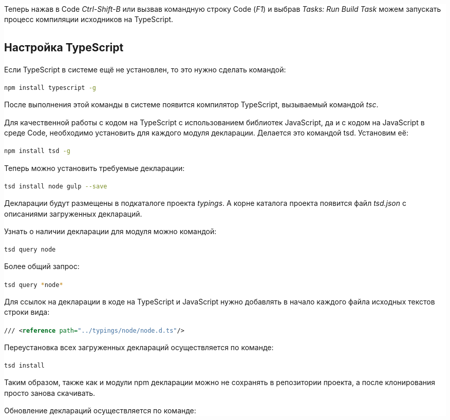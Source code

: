 Теперь нажав в Code *Ctrl-Shift-B* или вызвав командную строку Code (*F1*) и
выбрав *Tasks: Run Build Task* можем запускать процесс компиляции исходников на
TypeScript.

## Настройка TypeScript

Если TypeScript в системе ещё не установлен, то это нужно сделать командой:

``` bash
npm install typescript -g
```

После выполнения этой команды в системе появится компилятор TypeScript,
вызываемый командой *tsc*.

Для качественной работы с кодом на TypeScript с использованием библиотек
JavaScript, да и с кодом на JavaScript в среде Code, необходимо установить для
каждого модуля декларации. Делается это командой tsd. Установим её:

``` bash
npm install tsd -g
```

Теперь можно установить требуемые декларации:

``` bash
tsd install node gulp --save
```

Декларации будут размещены в подкаталоге проекта *typings*. А корне каталога
проекта появится файл *tsd.json* с описаниями загруженных деклараций.

Узнать о наличии декларации для модуля можно командой:

``` bash
tsd query node
```

Более общий запрос:

``` bash
tsd query *node*
```

Для ссылок на декларации в коде на TypeScript и JavaScript нужно добавлять в
начало каждого файла исходных текстов строки вида:

``` xml
/// <reference path="../typings/node/node.d.ts"/>
```

Переустановка всех загруженных деклараций осуществляется по команде:

``` bash
tsd install
```

Таким образом, также как и модули npm декларации можно не сохранять в
репозитории проекта, а после клонирования просто занова скачивать.

Обновление деклараций осуществляется по команде:
